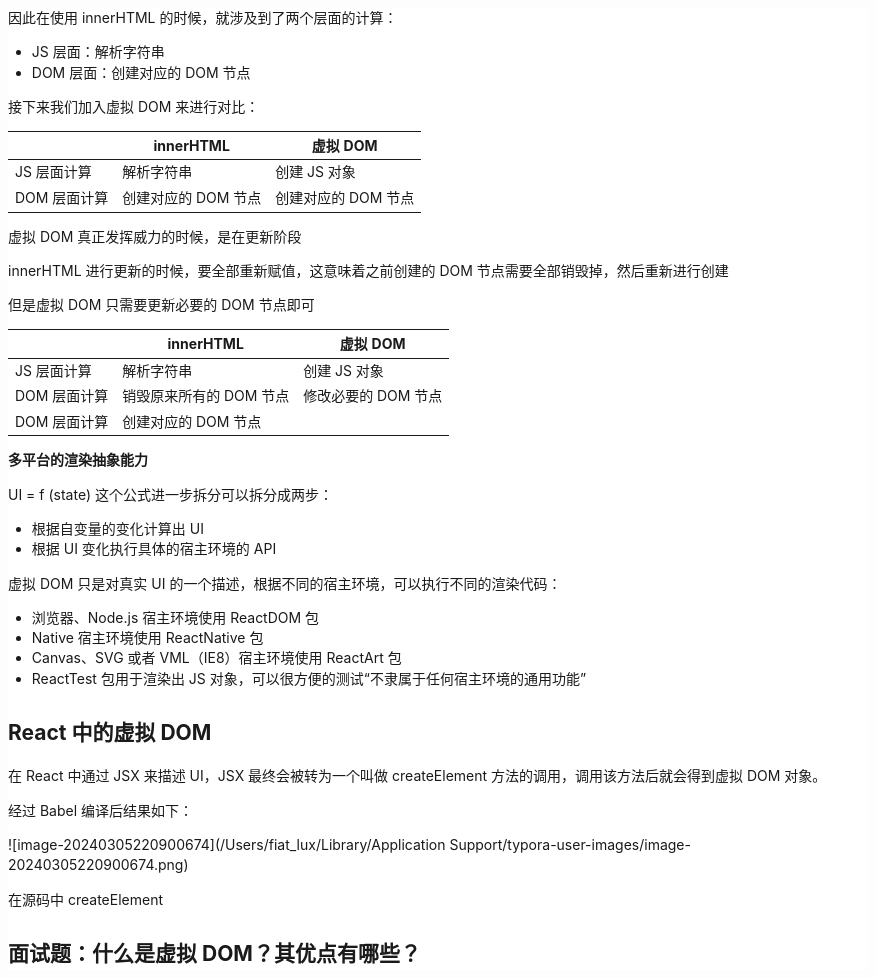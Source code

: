 因此在使用 innerHTML 的时候，就涉及到了两个层面的计算：

-   JS 层面：解析字符串
-   DOM 层面：创建对应的 DOM 节点

接下来我们加入虚拟 DOM 来进行对比：

|              | innerHTML           | 虚拟 DOM            |
| ------------ | ------------------- | ------------------- |
| JS 层面计算  | 解析字符串          | 创建 JS 对象        |
| DOM 层面计算 | 创建对应的 DOM 节点 | 创建对应的 DOM 节点 |

虚拟 DOM 真正发挥威力的时候，是在更新阶段

innerHTML 进行更新的时候，要全部重新赋值，这意味着之前创建的 DOM 节点需要全部销毁掉，然后重新进行创建

但是虚拟 DOM 只需要更新必要的 DOM 节点即可

|              | innerHTML               | 虚拟 DOM            |
| ------------ | ----------------------- | ------------------- |
| JS 层面计算  | 解析字符串              | 创建 JS 对象        |
| DOM 层面计算 | 销毁原来所有的 DOM 节点 | 修改必要的 DOM 节点 |
| DOM 层面计算 | 创建对应的 DOM 节点     |                     |

**多平台的渲染抽象能力**

UI = f (state) 这个公式进一步拆分可以拆分成两步：

-   根据自变量的变化计算出 UI
-   根据 UI 变化执行具体的宿主环境的 API

虚拟 DOM 只是对真实 UI 的一个描述，根据不同的宿主环境，可以执行不同的渲染代码：

-   浏览器、Node.js 宿主环境使用 ReactDOM 包
-   Native 宿主环境使用 ReactNative 包
-   Canvas、SVG 或者 VML（IE8）宿主环境使用 ReactArt 包
-   ReactTest 包用于渲染出 JS 对象，可以很方便的测试“不隶属于任何宿主环境的通用功能”

## React 中的虚拟 DOM

在 React 中通过 JSX 来描述 UI，JSX 最终会被转为一个叫做 createElement 方法的调用，调用该方法后就会得到虚拟 DOM 对象。

经过 Babel 编译后结果如下：

![image-20240305220900674](/Users/fiat_lux/Library/Application Support/typora-user-images/image-20240305220900674.png)

在源码中 createElement

```js

```

## 面试题：什么是虚拟 DOM？其优点有哪些？
